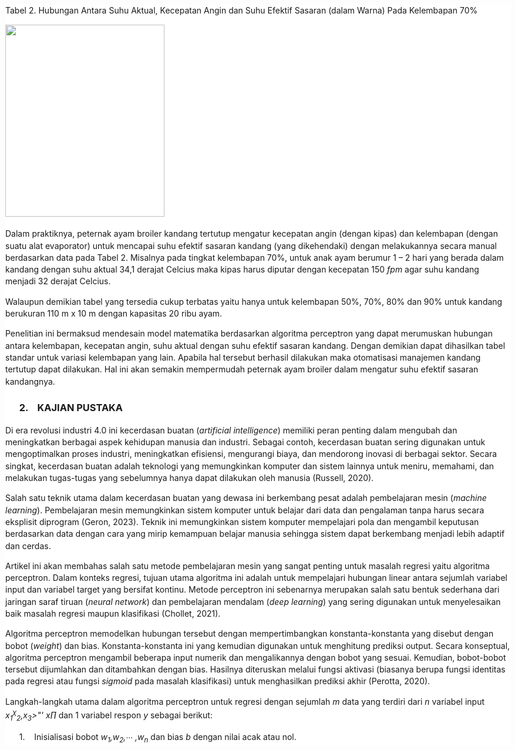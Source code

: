 <p><span class="font3">Tabel 2. Hubungan Antara Suhu Aktual, Kecepatan Angin dan Suhu Efektif Sasaran (dalam Warna) Pada Kelembapan 70%</span></p><img src="https://jurnal.harianregional.com/media/105366-3.jpg" alt="" style="width:203pt;height:245pt;">
<p><span class="font4">Dalam praktiknya, peternak ayam broiler kandang tertutup mengatur kecepatan angin (dengan kipas) dan kelembapan (dengan suatu alat evaporator) untuk mencapai suhu efektif sasaran kandang (yang dikehendaki) dengan melakukannya secara manual berdasarkan data pada Tabel 2. Misalnya pada tingkat kelembapan 70%, untuk anak ayam berumur 1 – 2 hari yang berada dalam kandang dengan suhu aktual 34,1 derajat Celcius maka kipas harus diputar dengan kecepatan 150 </span><span class="font4" style="font-style:italic;">fpm</span><span class="font4"> agar suhu kandang menjadi 32 derajat Celcius.</span></p>
<p><span class="font4">Walaupun demikian tabel yang tersedia cukup terbatas yaitu hanya untuk kelembapan 50%, 70%, 80% dan 90% untuk kandang berukuran 110 m x 10 m dengan kapasitas 20 ribu ayam.</span></p>
<p><span class="font4">Penelitian ini bermaksud mendesain model matematika berdasarkan algoritma perceptron yang dapat merumuskan hubungan antara kelembapan, kecepatan angin, suhu aktual dengan suhu efektif sasaran kandang. Dengan demikian dapat dihasilkan tabel standar untuk variasi kelembapan yang lain. Apabila hal tersebut berhasil dilakukan maka otomatisasi manajemen kandang tertutup dapat dilakukan. Hal ini akan semakin mempermudah peternak ayam broiler dalam mengatur suhu efektif sasaran kandangnya.</span></p>
<ul style="list-style:none;"><li>
<h3><a name="bookmark4"></a><span class="font4" style="font-weight:bold;"><a name="bookmark5"></a>2. &nbsp;&nbsp;&nbsp;KAJIAN PUSTAKA</span></h3></li></ul>
<p><span class="font4">Di era revolusi industri 4.0 ini kecerdasan buatan (</span><span class="font4" style="font-style:italic;">artificial intelligence</span><span class="font4">) memiliki peran penting dalam mengubah dan meningkatkan berbagai aspek kehidupan manusia dan industri. Sebagai contoh, kecerdasan buatan sering digunakan untuk mengoptimalkan proses industri, meningkatkan efisiensi, mengurangi biaya, dan mendorong inovasi di berbagai sektor. Secara singkat, kecerdasan buatan adalah teknologi yang memungkinkan komputer dan sistem lainnya untuk meniru, memahami, dan melakukan tugas-tugas yang sebelumnya hanya dapat dilakukan oleh manusia (Russell, 2020).</span></p>
<p><span class="font4">Salah satu teknik utama dalam kecerdasan buatan yang dewasa ini berkembang pesat adalah pembelajaran mesin (</span><span class="font4" style="font-style:italic;">machine learning</span><span class="font4">). Pembelajaran mesin memungkinkan sistem komputer untuk belajar dari data dan pengalaman tanpa harus secara eksplisit diprogram (Geron, 2023). </span><span class="font0">T</span><span class="font4">eknik ini memungkinkan sistem komputer mempelajari pola dan mengambil keputusan berdasarkan data dengan cara yang mirip kemampuan belajar manusia sehingga sistem dapat berkembang menjadi lebih adaptif dan cerdas.</span></p>
<p><span class="font4">Artikel ini akan membahas salah satu metode pembelajaran mesin yang sangat penting untuk masalah regresi yaitu algoritma perceptron. Dalam konteks regresi, tujuan utama algoritma ini adalah untuk mempelajari hubungan linear antara sejumlah variabel input dan variabel target yang bersifat kontinu. Metode perceptron ini sebenarnya merupakan salah satu bentuk sederhana dari jaringan saraf tiruan (</span><span class="font4" style="font-style:italic;">neural network</span><span class="font4">) dan pembelajaran mendalam (</span><span class="font4" style="font-style:italic;">deep learning</span><span class="font4">) yang sering digunakan untuk menyelesaikan baik masalah regresi maupun klasifikasi (Chollet, 2021).</span></p>
<p><span class="font4">Algoritma perceptron memodelkan hubungan tersebut dengan mempertimbangkan konstanta-konstanta yang disebut dengan bobot (</span><span class="font4" style="font-style:italic;">weight</span><span class="font4">) dan bias. Konstanta-konstanta ini yang kemudian digunakan untuk menghitung prediksi output. Secara konseptual, algoritma perceptron mengambil beberapa input numerik dan mengalikannya dengan bobot yang sesuai. Kemudian, bobot-bobot tersebut dijumlahkan dan ditambahkan dengan bias. Hasilnya diteruskan melalui fungsi aktivasi (biasanya berupa fungsi identitas pada regresi atau fungsi </span><span class="font4" style="font-style:italic;">sigmoid</span><span class="font4"> pada masalah klasifikasi) untuk menghasilkan prediksi akhir (Perotta, 2020).</span></p>
<p><span class="font4">Langkah-langkah utama dalam algoritma perceptron untuk regresi dengan sejumlah </span><span class="font4" style="font-style:italic;">m </span><span class="font4">data yang terdiri dari </span><span class="font4" style="font-style:italic;">n</span><span class="font4"> variabel input </span><span class="font4" style="font-style:italic;">x<sub>1</sub><sup>χ</sup><sub>2</sub>,x<sub>3</sub>&gt;&quot;' x</span><span class="font2" style="font-style:italic;">∏</span><span class="font4"> dan 1 variabel respon </span><span class="font4" style="font-style:italic;">y</span><span class="font4"> sebagai berikut:</span></p>
<ul style="list-style:none;"><li>
<p><span class="font4">1. &nbsp;&nbsp;&nbsp;Inisialisasi bobot </span><span class="font4" style="font-style:italic;">w<sub>1</sub>,w<sub>2</sub>,∙∙∙ ,w<sub>n</sub></span><span class="font4"> dan bias </span><span class="font4" style="font-style:italic;">b</span><span class="font4"> dengan nilai acak atau nol.</span></p></li>
<li>